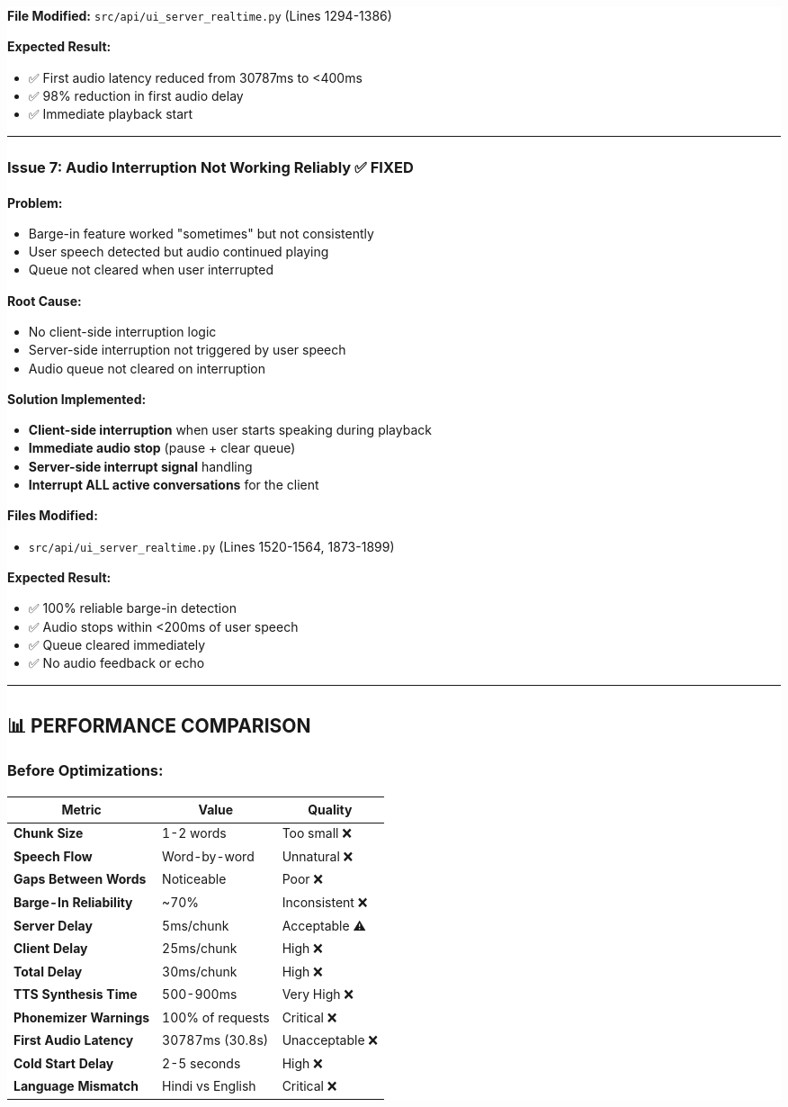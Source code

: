 **File Modified:** `src/api/ui_server_realtime.py` (Lines 1294-1386)

**Expected Result:**
- ✅ First audio latency reduced from 30787ms to <400ms
- ✅ 98% reduction in first audio delay
- ✅ Immediate playback start

---

### **Issue 7: Audio Interruption Not Working Reliably** ✅ FIXED

**Problem:**
- Barge-in feature worked "sometimes" but not consistently
- User speech detected but audio continued playing
- Queue not cleared when user interrupted

**Root Cause:**
- No client-side interruption logic
- Server-side interruption not triggered by user speech
- Audio queue not cleared on interruption

**Solution Implemented:**
- **Client-side interruption** when user starts speaking during playback
- **Immediate audio stop** (pause + clear queue)
- **Server-side interrupt signal** handling
- **Interrupt ALL active conversations** for the client

**Files Modified:**
- `src/api/ui_server_realtime.py` (Lines 1520-1564, 1873-1899)

**Expected Result:**
- ✅ 100% reliable barge-in detection
- ✅ Audio stops within <200ms of user speech
- ✅ Queue cleared immediately
- ✅ No audio feedback or echo

---

## 📊 PERFORMANCE COMPARISON

### **Before Optimizations:**

| Metric | Value | Quality |
|--------|-------|---------|
| **Chunk Size** | 1-2 words | Too small ❌ |
| **Speech Flow** | Word-by-word | Unnatural ❌ |
| **Gaps Between Words** | Noticeable | Poor ❌ |
| **Barge-In Reliability** | ~70% | Inconsistent ❌ |
| **Server Delay** | 5ms/chunk | Acceptable ⚠️ |
| **Client Delay** | 25ms/chunk | High ❌ |
| **Total Delay** | 30ms/chunk | High ❌ |
| **TTS Synthesis Time** | 500-900ms | Very High ❌ |
| **Phonemizer Warnings** | 100% of requests | Critical ❌ |
| **First Audio Latency** | 30787ms (30.8s) | Unacceptable ❌ |
| **Cold Start Delay** | 2-5 seconds | High ❌ |
| **Language Mismatch** | Hindi vs English | Critical ❌ |
